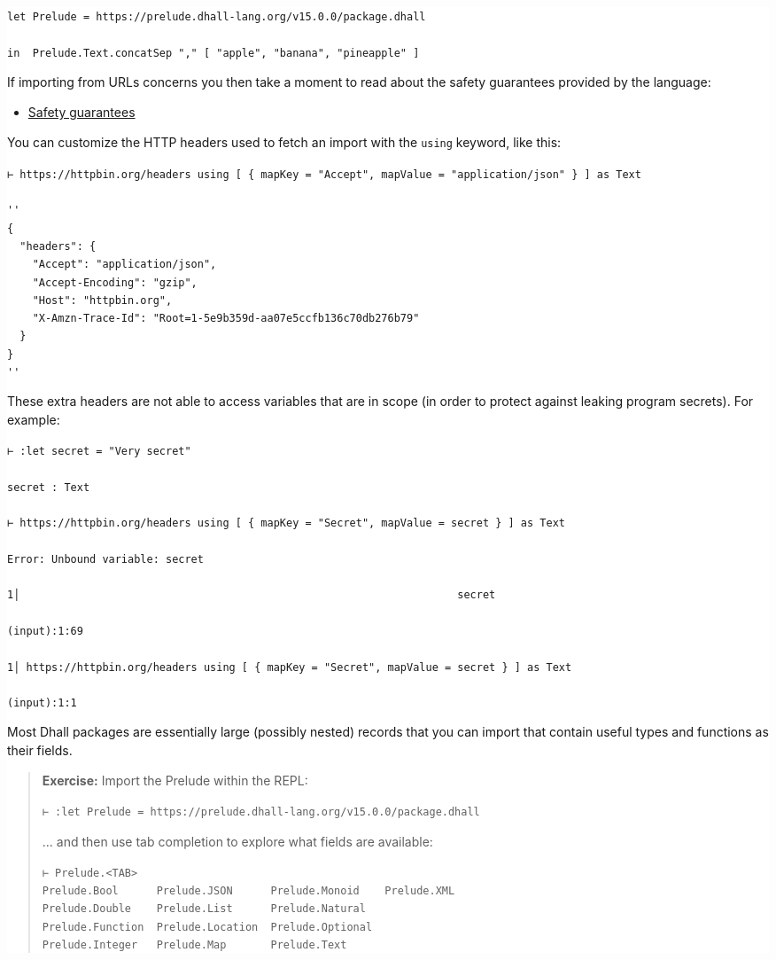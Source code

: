 ```dhall
let Prelude = https://prelude.dhall-lang.org/v15.0.0/package.dhall

in  Prelude.Text.concatSep "," [ "apple", "banana", "pineapple" ]
```

If importing from URLs concerns you then take a moment to read about the safety
guarantees provided by the language:

* [Safety guarantees](../discussions/Safety-guarantees.md)

You can customize the HTTP headers used to fetch an import with the `using`
keyword, like this:

```dhall
⊢ https://httpbin.org/headers using [ { mapKey = "Accept", mapValue = "application/json" } ] as Text

''
{
  "headers": {
    "Accept": "application/json", 
    "Accept-Encoding": "gzip", 
    "Host": "httpbin.org", 
    "X-Amzn-Trace-Id": "Root=1-5e9b359d-aa07e5ccfb136c70db276b79"
  }
}
''
```

These extra headers are not able to access variables that are in scope (in order
to protect against leaking program secrets).  For example:

```dhall
⊢ :let secret = "Very secret"

secret : Text

⊢ https://httpbin.org/headers using [ { mapKey = "Secret", mapValue = secret } ] as Text

Error: Unbound variable: secret

1│                                                                     secret

(input):1:69

1│ https://httpbin.org/headers using [ { mapKey = "Secret", mapValue = secret } ] as Text

(input):1:1
```

Most Dhall packages are essentially large (possibly nested) records that you can
import that contain useful types and functions as their fields.

> **Exercise:** Import the Prelude within the REPL:
>
> ```dhall
> ⊢ :let Prelude = https://prelude.dhall-lang.org/v15.0.0/package.dhall
> ```
>
> ... and then use tab completion to explore what fields are available:
>
> ```dhall
> ⊢ Prelude.<TAB>
> Prelude.Bool      Prelude.JSON      Prelude.Monoid    Prelude.XML
> Prelude.Double    Prelude.List      Prelude.Natural
> Prelude.Function  Prelude.Location  Prelude.Optional
> Prelude.Integer   Prelude.Map       Prelude.Text